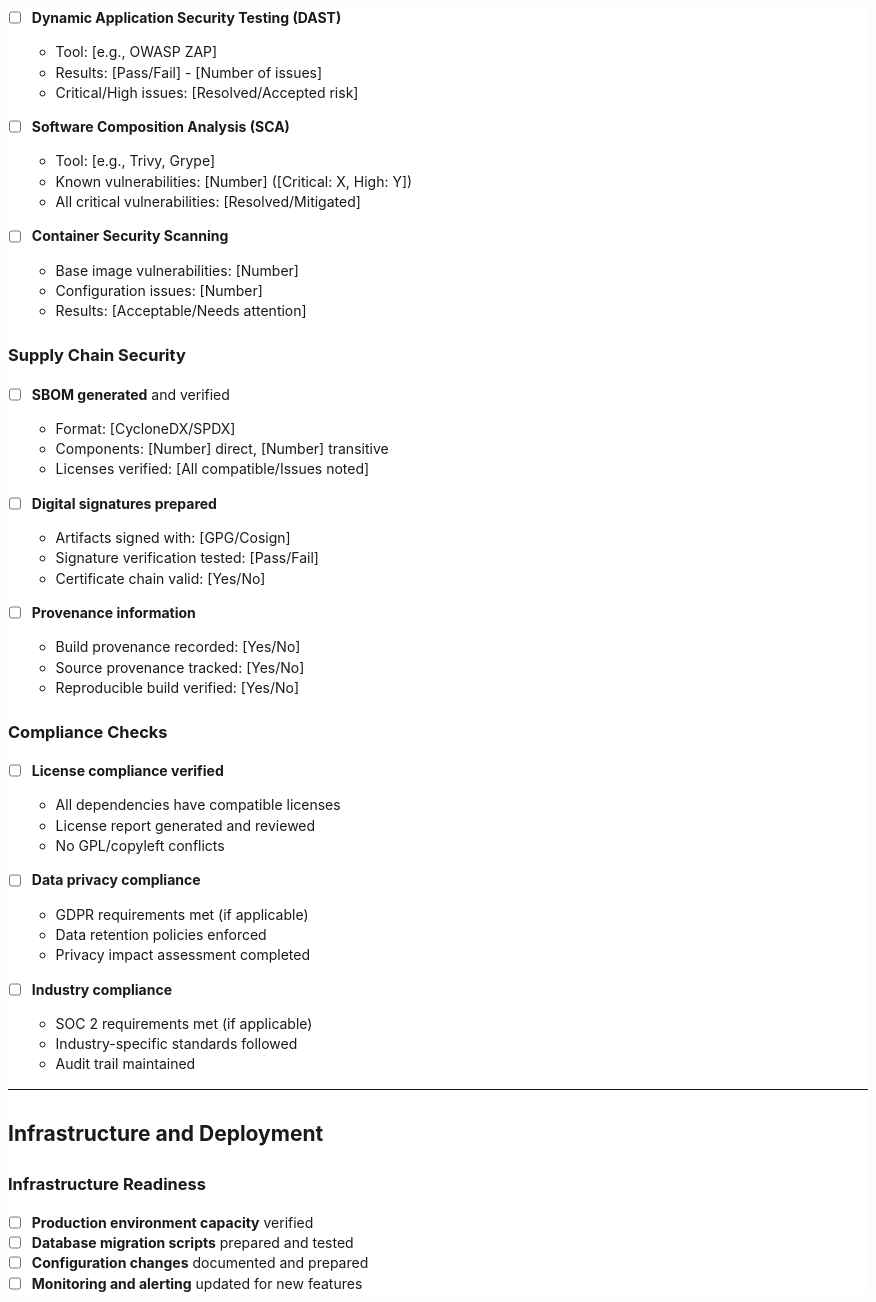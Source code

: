 - [ ] **Dynamic Application Security Testing (DAST)**
  - Tool: [e.g., OWASP ZAP]
  - Results: [Pass/Fail] - [Number of issues]
  - Critical/High issues: [Resolved/Accepted risk]

- [ ] **Software Composition Analysis (SCA)**
  - Tool: [e.g., Trivy, Grype]
  - Known vulnerabilities: [Number] ([Critical: X, High: Y])
  - All critical vulnerabilities: [Resolved/Mitigated]

- [ ] **Container Security Scanning**
  - Base image vulnerabilities: [Number]
  - Configuration issues: [Number]
  - Results: [Acceptable/Needs attention]

### Supply Chain Security
- [ ] **SBOM generated** and verified
  - Format: [CycloneDX/SPDX]
  - Components: [Number] direct, [Number] transitive
  - Licenses verified: [All compatible/Issues noted]

- [ ] **Digital signatures prepared**
  - Artifacts signed with: [GPG/Cosign]
  - Signature verification tested: [Pass/Fail]
  - Certificate chain valid: [Yes/No]

- [ ] **Provenance information**
  - Build provenance recorded: [Yes/No]
  - Source provenance tracked: [Yes/No]
  - Reproducible build verified: [Yes/No]

### Compliance Checks
- [ ] **License compliance verified**
  - All dependencies have compatible licenses
  - License report generated and reviewed
  - No GPL/copyleft conflicts

- [ ] **Data privacy compliance**
  - GDPR requirements met (if applicable)
  - Data retention policies enforced
  - Privacy impact assessment completed

- [ ] **Industry compliance**
  - SOC 2 requirements met (if applicable)
  - Industry-specific standards followed
  - Audit trail maintained

---

## Infrastructure and Deployment

### Infrastructure Readiness
- [ ] **Production environment capacity** verified
- [ ] **Database migration scripts** prepared and tested
- [ ] **Configuration changes** documented and prepared
- [ ] **Monitoring and alerting** updated for new features
